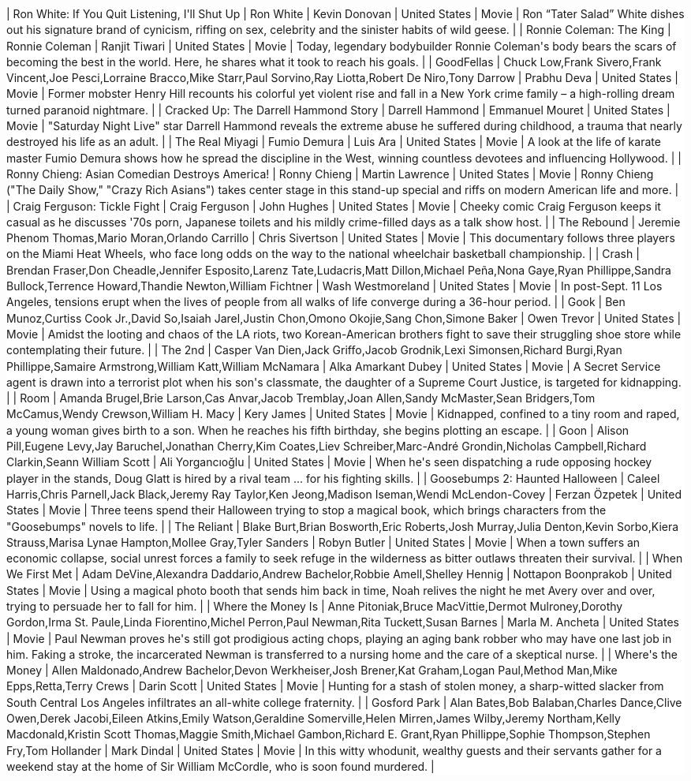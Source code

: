 | Ron White: If You Quit Listening, I'll Shut Up | Ron White | Kevin Donovan | United States | Movie | Ron “Tater Salad” White dishes out his signature brand of cynicism, riffing on sex, celebrity and the sinister habits of wild geese. |
| Ronnie Coleman: The King | Ronnie Coleman | Ranjit Tiwari | United States | Movie | Today, legendary bodybuilder Ronnie Coleman's body bears the scars of becoming the best in the world. Here, he shares what it took to reach his goals. |
| GoodFellas | Chuck Low,Frank Sivero,Frank Vincent,Joe Pesci,Lorraine Bracco,Mike Starr,Paul Sorvino,Ray Liotta,Robert De Niro,Tony Darrow | Prabhu Deva | United States | Movie | Former mobster Henry Hill recounts his colorful yet violent rise and fall in a New York crime family – a high-rolling dream turned paranoid nightmare. |
| Cracked Up: The Darrell Hammond Story | Darrell Hammond | Emmanuel Mouret | United States | Movie | "Saturday Night Live" star Darrell Hammond reveals the extreme abuse he suffered during childhood, a trauma that nearly destroyed his life as an adult. |
| The Real Miyagi | Fumio Demura | Luis Ara | United States | Movie | A look at the life of karate master Fumio Demura shows how he spread the discipline in the West, winning countless devotees and influencing Hollywood. |
| Ronny Chieng: Asian Comedian Destroys America! | Ronny Chieng | Martin Lawrence | United States | Movie | Ronny Chieng \("The Daily Show," "Crazy Rich Asians"\) takes center stage in this stand-up special and riffs on modern American life and more. |
| Craig Ferguson: Tickle Fight | Craig Ferguson | John Hughes | United States | Movie | Cheeky comic Craig Ferguson keeps it casual as he discusses '70s porn, Japanese toilets and his mildly crime-filled days as a talk show host. |
| The Rebound | Jeremie Phenom Thomas,Mario Moran,Orlando Carrillo | Chris Sivertson | United States | Movie | This documentary follows three players on the Miami Heat Wheels, who face long odds on the way to the national wheelchair basketball championship. |
| Crash | Brendan Fraser,Don Cheadle,Jennifer Esposito,Larenz Tate,Ludacris,Matt Dillon,Michael Peña,Nona Gaye,Ryan Phillippe,Sandra Bullock,Terrence Howard,Thandie Newton,William Fichtner | Wash Westmoreland | United States | Movie | In post-Sept. 11 Los Angeles, tensions erupt when the lives of people from all walks of life converge during a 36-hour period. |
| Gook | Ben Munoz,Curtiss Cook Jr.,David So,Isaiah Jarel,Justin Chon,Omono Okojie,Sang Chon,Simone Baker | Owen Trevor | United States | Movie | Amidst the looting and chaos of the LA riots, two Korean-American brothers fight to save their struggling shoe store while contemplating their future. |
| The 2nd | Casper Van Dien,Jack Griffo,Jacob Grodnik,Lexi Simonsen,Richard Burgi,Ryan Phillippe,Samaire Armstrong,William Katt,William McNamara | Alka Amarkant Dubey | United States | Movie | A Secret Service agent is drawn into a terrorist plot when his son's classmate, the daughter of a Supreme Court Justice, is targeted for kidnapping. |
| Room | Amanda Brugel,Brie Larson,Cas Anvar,Jacob Tremblay,Joan Allen,Sandy McMaster,Sean Bridgers,Tom McCamus,Wendy Crewson,William H. Macy | Kery James | United States | Movie | Kidnapped, confined to a tiny room and raped, a young woman gives birth to a son. When he reaches his fifth birthday, she begins plotting an escape. |
| Goon | Alison Pill,Eugene Levy,Jay Baruchel,Jonathan Cherry,Kim Coates,Liev Schreiber,Marc-André Grondin,Nicholas Campbell,Richard Clarkin,Seann William Scott | Ali Yorgancıoğlu | United States | Movie | When he's seen dispatching a rude opposing hockey player in the stands, Doug Glatt is hired by a rival team ... for his fighting skills. |
| Goosebumps 2: Haunted Halloween | Caleel Harris,Chris Parnell,Jack Black,Jeremy Ray Taylor,Ken Jeong,Madison Iseman,Wendi McLendon-Covey | Ferzan Özpetek | United States | Movie | Three teens spend their Halloween trying to stop a magical book, which brings characters from the "Goosebumps" novels to life. |
| The Reliant | Blake Burt,Brian Bosworth,Eric Roberts,Josh Murray,Julia Denton,Kevin Sorbo,Kiera Strauss,Marisa Lynae Hampton,Mollee Gray,Tyler Sanders | Robyn Butler | United States | Movie | When a town suffers an economic collapse, social unrest forces a family to seek refuge in the wilderness as bitter outlaws threaten their survival. |
| When We First Met | Adam DeVine,Alexandra Daddario,Andrew Bachelor,Robbie Amell,Shelley Hennig | Nottapon Boonprakob | United States | Movie | Using a magical photo booth that sends him back in time, Noah relives the night he met Avery over and over, trying to persuade her to fall for him. |
| Where the Money Is | Anne Pitoniak,Bruce MacVittie,Dermot Mulroney,Dorothy Gordon,Irma St. Paule,Linda Fiorentino,Michel Perron,Paul Newman,Rita Tuckett,Susan Barnes | Marla M. Ancheta | United States | Movie | Paul Newman proves he's still got prodigious acting chops, playing an aging bank robber who may have one last job in him. Faking a stroke, the incarcerated Newman is transferred to a nursing home and the care of a skeptical nurse. |
| Where's the Money | Allen Maldonado,Andrew Bachelor,Devon Werkheiser,Josh Brener,Kat Graham,Logan Paul,Method Man,Mike Epps,Retta,Terry Crews | Darin Scott | United States | Movie | Hunting for a stash of stolen money, a sharp-witted slacker from South Central Los Angeles infiltrates an all-white college fraternity. |
| Gosford Park | Alan Bates,Bob Balaban,Charles Dance,Clive Owen,Derek Jacobi,Eileen Atkins,Emily Watson,Geraldine Somerville,Helen Mirren,James Wilby,Jeremy Northam,Kelly Macdonald,Kristin Scott Thomas,Maggie Smith,Michael Gambon,Richard E. Grant,Ryan Phillippe,Sophie Thompson,Stephen Fry,Tom Hollander | Mark Dindal | United States | Movie | In this witty whodunit, wealthy guests and their servants gather for a weekend stay at the home of Sir William McCordle, who is soon found murdered. |